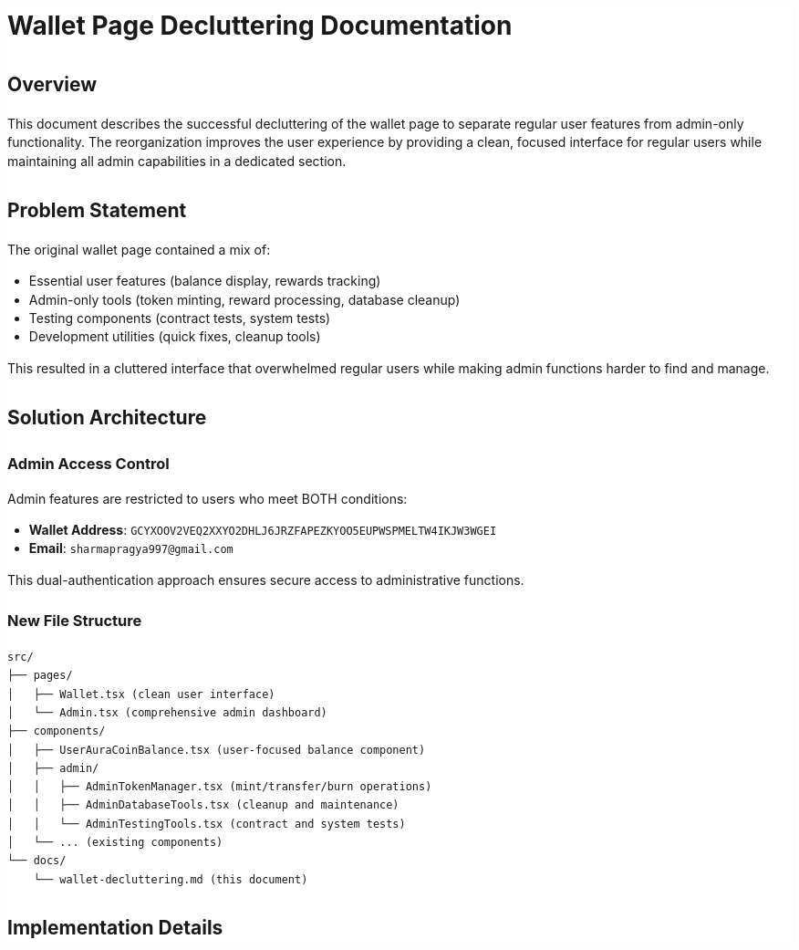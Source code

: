 # Wallet Page Decluttering Documentation

## Overview

This document describes the successful decluttering of the wallet page to separate regular user features from admin-only functionality. The reorganization improves the user experience by providing a clean, focused interface for regular users while maintaining all admin capabilities in a dedicated section.

## Problem Statement

The original wallet page contained a mix of:
- Essential user features (balance display, rewards tracking)
- Admin-only tools (token minting, reward processing, database cleanup)
- Testing components (contract tests, system tests)
- Development utilities (quick fixes, cleanup tools)

This resulted in a cluttered interface that overwhelmed regular users while making admin functions harder to find and manage.

## Solution Architecture

### Admin Access Control

Admin features are restricted to users who meet BOTH conditions:
- **Wallet Address**: `GCYXOOV2VEQ2XXYO2DHLJ6JRZFAPEZKYOO5EUPWSPMELTW4IKJW3WGEI`
- **Email**: `sharmapragya997@gmail.com`

This dual-authentication approach ensures secure access to administrative functions.

### New File Structure

```
src/
├── pages/
│   ├── Wallet.tsx (clean user interface)
│   └── Admin.tsx (comprehensive admin dashboard)
├── components/
│   ├── UserAuraCoinBalance.tsx (user-focused balance component)
│   ├── admin/
│   │   ├── AdminTokenManager.tsx (mint/transfer/burn operations)
│   │   ├── AdminDatabaseTools.tsx (cleanup and maintenance)
│   │   └── AdminTestingTools.tsx (contract and system tests)
│   └── ... (existing components)
└── docs/
    └── wallet-decluttering.md (this document)
```

## Implementation Details
